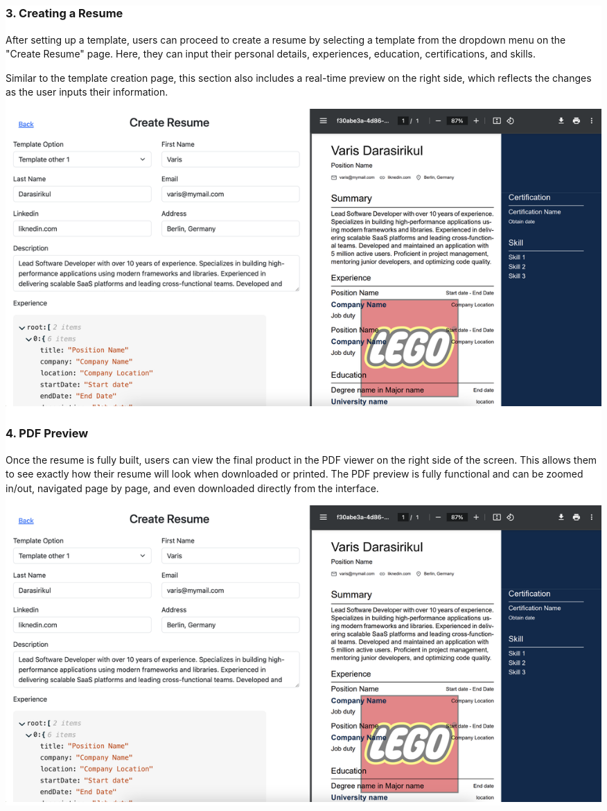 ### 3. Creating a Resume

After setting up a template, users can proceed to create a resume by selecting a template from the dropdown menu on the "Create Resume" page. Here, they can input their personal details, experiences, education, certifications, and skills.

Similar to the template creation page, this section also includes a real-time preview on the right side, which reflects the changes as the user inputs their information.

![Create Resume](./screenshots/step-4.png)

### 4. PDF Preview

Once the resume is fully built, users can view the final product in the PDF viewer on the right side of the screen. This allows them to see exactly how their resume will look when downloaded or printed. The PDF preview is fully functional and can be zoomed in/out, navigated page by page, and even downloaded directly from the interface.

![PDF Preview](./screenshots/step-4.png)
